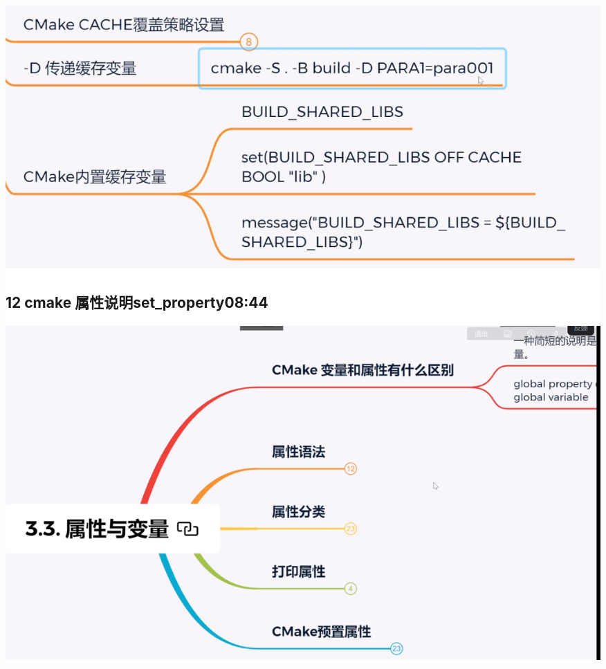 ![image-20230610223835060](ImagesMarkDown/CMake构建大型c++项目讲义/image-20230610223835060.png)



##  12 cmake 属性说明set_property08:44

![image-20230610224334321](ImagesMarkDown/CMake构建大型c++项目讲义/image-20230610224334321.png)
